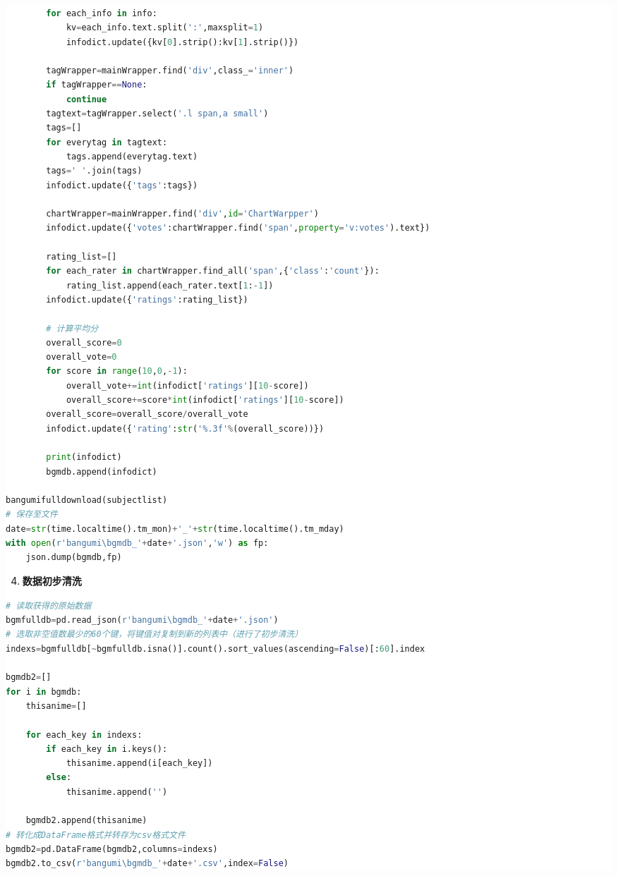 ```python
        for each_info in info:
            kv=each_info.text.split(':',maxsplit=1)
            infodict.update({kv[0].strip():kv[1].strip()})
        
        tagWrapper=mainWrapper.find('div',class_='inner')
        if tagWrapper==None:
            continue
        tagtext=tagWrapper.select('.l span,a small')
        tags=[]
        for everytag in tagtext:
            tags.append(everytag.text)
        tags=' '.join(tags)
        infodict.update({'tags':tags})
        
        chartWrapper=mainWrapper.find('div',id='ChartWarpper')
        infodict.update({'votes':chartWrapper.find('span',property='v:votes').text})
        
        rating_list=[]
        for each_rater in chartWrapper.find_all('span',{'class':'count'}):
            rating_list.append(each_rater.text[1:-1])
        infodict.update({'ratings':rating_list})
        
        # 计算平均分
        overall_score=0
        overall_vote=0
        for score in range(10,0,-1):
            overall_vote+=int(infodict['ratings'][10-score])
            overall_score+=score*int(infodict['ratings'][10-score])
        overall_score=overall_score/overall_vote
        infodict.update({'rating':str('%.3f'%(overall_score))})
        
        print(infodict)
        bgmdb.append(infodict)

bangumifulldownload(subjectlist)
# 保存至文件
date=str(time.localtime().tm_mon)+'_'+str(time.localtime().tm_mday)
with open(r'bangumi\bgmdb_'+date+'.json','w') as fp:
    json.dump(bgmdb,fp)
```

4. **数据初步清洗**

```python
# 读取获得的原始数据
bgmfulldb=pd.read_json(r'bangumi\bgmdb_'+date+'.json')
# 选取非空值数最少的60个键，将键值对复制到新的列表中（进行了初步清洗）
indexs=bgmfulldb[~bgmfulldb.isna()].count().sort_values(ascending=False)[:60].index

bgmdb2=[]
for i in bgmdb:
    thisanime=[]
    
    for each_key in indexs:
        if each_key in i.keys():
            thisanime.append(i[each_key])
        else:
            thisanime.append('')
    
    bgmdb2.append(thisanime)
# 转化成DataFrame格式并转存为csv格式文件
bgmdb2=pd.DataFrame(bgmdb2,columns=indexs)
bgmdb2.to_csv(r'bangumi\bgmdb_'+date+'.csv',index=False)
```